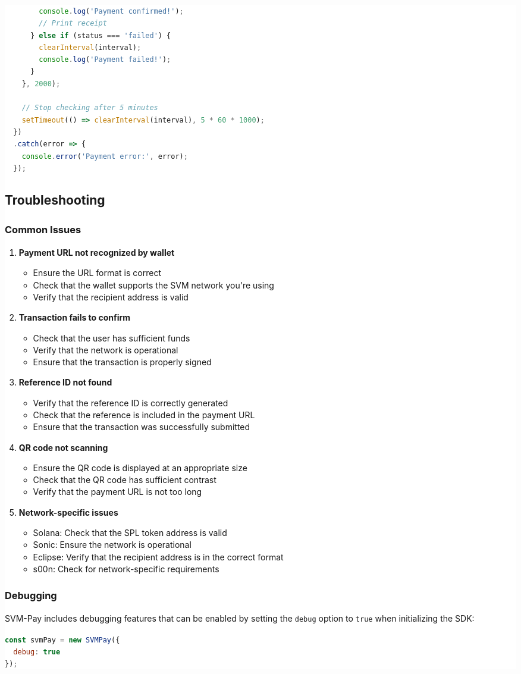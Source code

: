 ```javascript
        console.log('Payment confirmed!');
        // Print receipt
      } else if (status === 'failed') {
        clearInterval(interval);
        console.log('Payment failed!');
      }
    }, 2000);
    
    // Stop checking after 5 minutes
    setTimeout(() => clearInterval(interval), 5 * 60 * 1000);
  })
  .catch(error => {
    console.error('Payment error:', error);
  });
```

## Troubleshooting

### Common Issues

1. **Payment URL not recognized by wallet**
   - Ensure the URL format is correct
   - Check that the wallet supports the SVM network you're using
   - Verify that the recipient address is valid

2. **Transaction fails to confirm**
   - Check that the user has sufficient funds
   - Verify that the network is operational
   - Ensure that the transaction is properly signed

3. **Reference ID not found**
   - Verify that the reference ID is correctly generated
   - Check that the reference is included in the payment URL
   - Ensure that the transaction was successfully submitted

4. **QR code not scanning**
   - Ensure the QR code is displayed at an appropriate size
   - Check that the QR code has sufficient contrast
   - Verify that the payment URL is not too long

5. **Network-specific issues**
   - Solana: Check that the SPL token address is valid
   - Sonic: Ensure the network is operational
   - Eclipse: Verify that the recipient address is in the correct format
   - s00n: Check for network-specific requirements

### Debugging

SVM-Pay includes debugging features that can be enabled by setting the `debug` option to `true` when initializing the SDK:

```javascript
const svmPay = new SVMPay({
  debug: true
});
```
